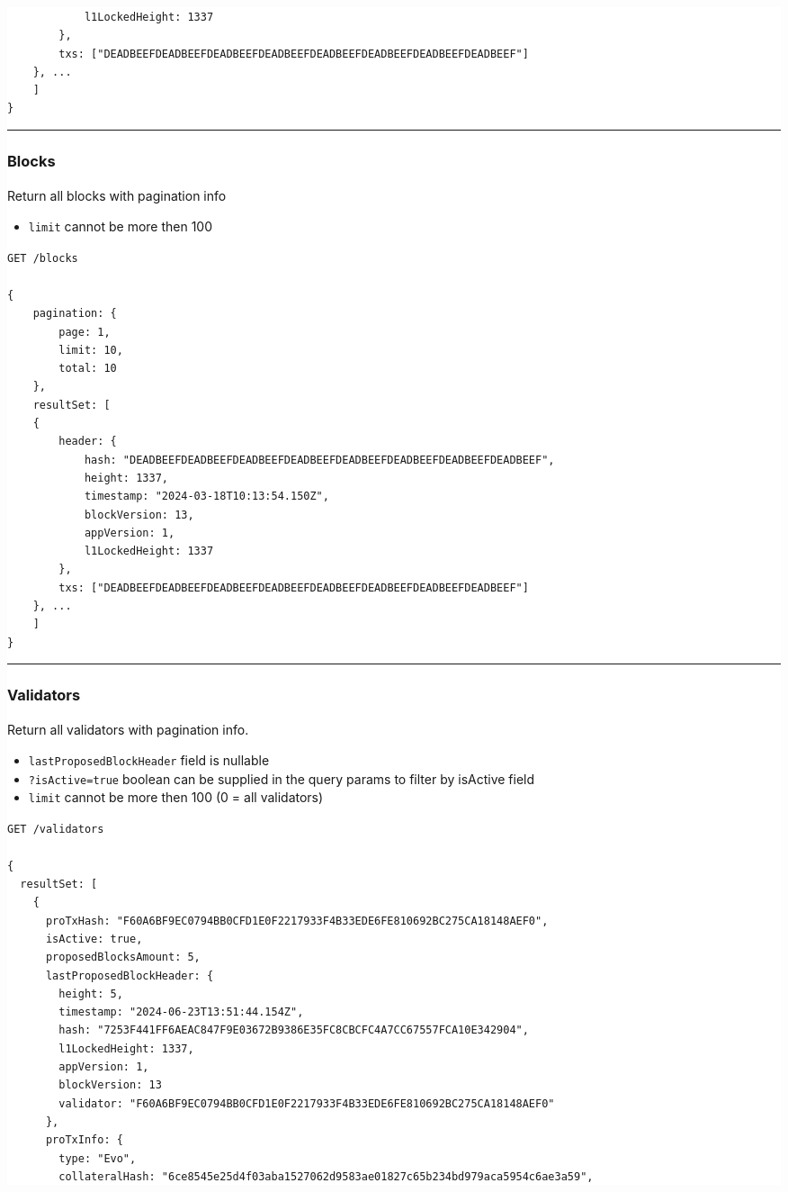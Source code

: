 ```
            l1LockedHeight: 1337
        },
        txs: ["DEADBEEFDEADBEEFDEADBEEFDEADBEEFDEADBEEFDEADBEEFDEADBEEFDEADBEEF"]
    }, ...
    ]
}
```
---
### Blocks
Return all blocks with pagination info
* `limit` cannot be more then 100
```
GET /blocks

{
    pagination: {
        page: 1,
        limit: 10,
        total: 10
    },
    resultSet: [
    {
        header: {
            hash: "DEADBEEFDEADBEEFDEADBEEFDEADBEEFDEADBEEFDEADBEEFDEADBEEFDEADBEEF",
            height: 1337,
            timestamp: "2024-03-18T10:13:54.150Z",
            blockVersion: 13,
            appVersion: 1,
            l1LockedHeight: 1337
        },
        txs: ["DEADBEEFDEADBEEFDEADBEEFDEADBEEFDEADBEEFDEADBEEFDEADBEEFDEADBEEF"]
    }, ...
    ]
}
```
---
### Validators
Return all validators with pagination info.
* `lastProposedBlockHeader` field is nullable
* `?isActive=true` boolean can be supplied in the query params to filter by isActive field
* `limit` cannot be more then 100 (0 = all validators)
```
GET /validators

{
  resultSet: [
    {
      proTxHash: "F60A6BF9EC0794BB0CFD1E0F2217933F4B33EDE6FE810692BC275CA18148AEF0",
      isActive: true,
      proposedBlocksAmount: 5,
      lastProposedBlockHeader: {
        height: 5,
        timestamp: "2024-06-23T13:51:44.154Z",
        hash: "7253F441FF6AEAC847F9E03672B9386E35FC8CBCFC4A7CC67557FCA10E342904",
        l1LockedHeight: 1337,
        appVersion: 1,
        blockVersion: 13
        validator: "F60A6BF9EC0794BB0CFD1E0F2217933F4B33EDE6FE810692BC275CA18148AEF0"
      },
      proTxInfo: {
        type: "Evo",
        collateralHash: "6ce8545e25d4f03aba1527062d9583ae01827c65b234bd979aca5954c6ae3a59",
```